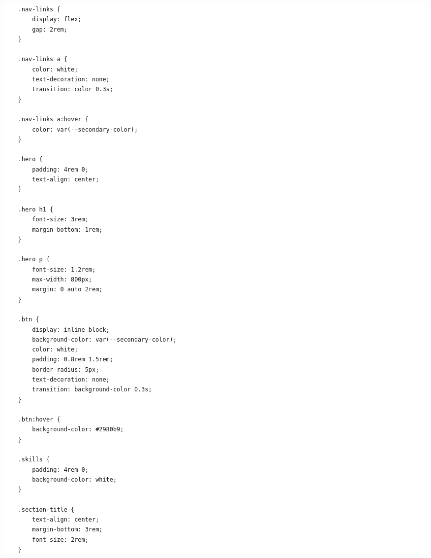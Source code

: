         .nav-links {
            display: flex;
            gap: 2rem;
        }
        
        .nav-links a {
            color: white;
            text-decoration: none;
            transition: color 0.3s;
        }
        
        .nav-links a:hover {
            color: var(--secondary-color);
        }
        
        .hero {
            padding: 4rem 0;
            text-align: center;
        }
        
        .hero h1 {
            font-size: 3rem;
            margin-bottom: 1rem;
        }
        
        .hero p {
            font-size: 1.2rem;
            max-width: 800px;
            margin: 0 auto 2rem;
        }
        
        .btn {
            display: inline-block;
            background-color: var(--secondary-color);
            color: white;
            padding: 0.8rem 1.5rem;
            border-radius: 5px;
            text-decoration: none;
            transition: background-color 0.3s;
        }
        
        .btn:hover {
            background-color: #2980b9;
        }
        
        .skills {
            padding: 4rem 0;
            background-color: white;
        }
        
        .section-title {
            text-align: center;
            margin-bottom: 3rem;
            font-size: 2rem;
        }
        